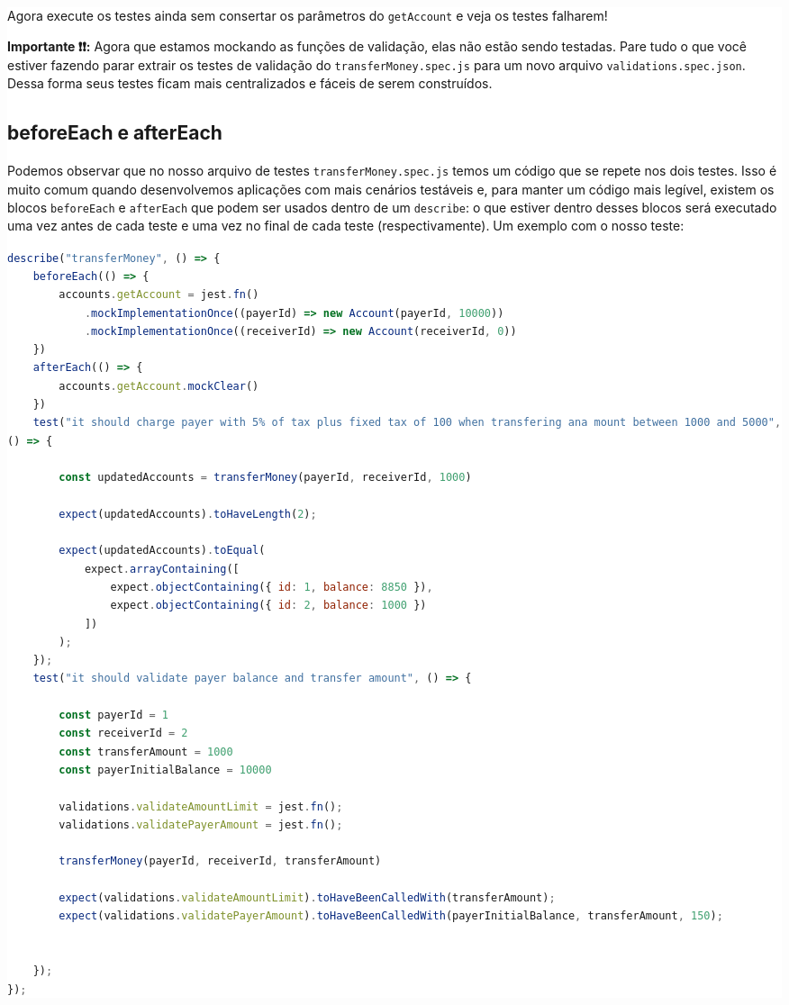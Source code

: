 Agora execute os testes ainda sem consertar os parâmetros do `getAccount` e veja os testes falharem!

**Importante ❗❗:** Agora que estamos mockando as funções de validação, elas não estão sendo testadas. Pare tudo o que você estiver fazendo parar extrair os testes de validação do `transferMoney.spec.js` para um novo arquivo `validations.spec.json`. Dessa forma seus testes ficam mais centralizados e fáceis de serem construídos.

## beforeEach e afterEach

Podemos observar que no nosso arquivo de testes `transferMoney.spec.js` temos um código que se repete nos dois testes. Isso é muito comum quando desenvolvemos aplicações com mais cenários testáveis e, para manter um código mais legível, existem os blocos `beforeEach` e `afterEach` que podem ser usados dentro de um `describe`: o que estiver dentro desses blocos será executado uma vez antes de cada teste e uma vez no final de cada teste (respectivamente). Um exemplo com o nosso teste:

```javascript
describe("transferMoney", () => {
    beforeEach(() => {
        accounts.getAccount = jest.fn()
            .mockImplementationOnce((payerId) => new Account(payerId, 10000))
            .mockImplementationOnce((receiverId) => new Account(receiverId, 0))
    })
    afterEach(() => {
        accounts.getAccount.mockClear()
    })
    test("it should charge payer with 5% of tax plus fixed tax of 100 when transfering ana mount between 1000 and 5000", () => {

        const updatedAccounts = transferMoney(payerId, receiverId, 1000)

        expect(updatedAccounts).toHaveLength(2);

        expect(updatedAccounts).toEqual(
            expect.arrayContaining([
                expect.objectContaining({ id: 1, balance: 8850 }),
                expect.objectContaining({ id: 2, balance: 1000 })
            ])
        );
    });
    test("it should validate payer balance and transfer amount", () => {

        const payerId = 1
        const receiverId = 2
        const transferAmount = 1000
        const payerInitialBalance = 10000

        validations.validateAmountLimit = jest.fn();
        validations.validatePayerAmount = jest.fn();

        transferMoney(payerId, receiverId, transferAmount)

        expect(validations.validateAmountLimit).toHaveBeenCalledWith(transferAmount);
        expect(validations.validatePayerAmount).toHaveBeenCalledWith(payerInitialBalance, transferAmount, 150);


    });
});
```
